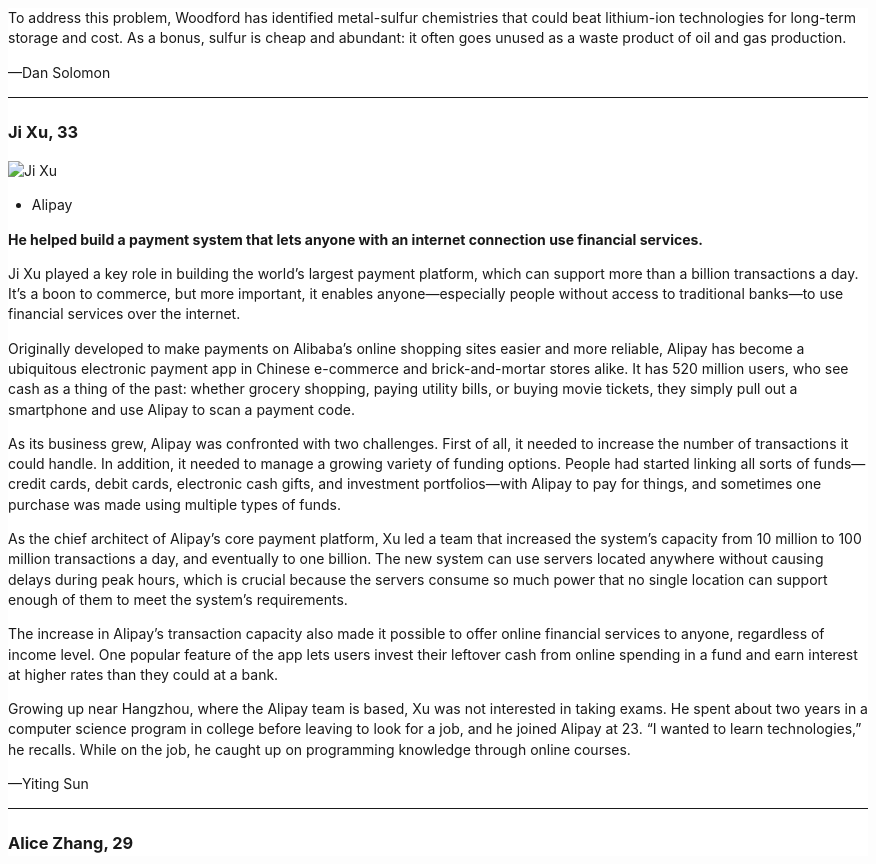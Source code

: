 To address this problem, Woodford has identified metal-sulfur chemistries that could beat lithium-ion technologies for long-term storage and cost. As a bonus, sulfur is cheap and abundant: it often goes unused as a waste product of oil and gas production.

—Dan Solomon


-------------
### Ji Xu, 33
![Ji Xu](tr35-ji-xu.png)

 * Alipay

**He helped build a payment system that lets anyone with an internet connection use financial services.**

Ji Xu played a key role in building the world’s largest payment platform, which can support more than a billion transactions a day. It’s a boon to commerce, but more important, it enables anyone—especially people without access to traditional banks—to use financial services over the internet.

Originally developed to make payments on Alibaba’s online shopping sites easier and more reliable, Alipay has become a ubiquitous electronic payment app in Chinese e-commerce and brick-and-mortar stores alike. It has 520 million users, who see cash as a thing of the past: whether grocery shopping, paying utility bills, or buying movie tickets, they simply pull out a smartphone and use Alipay to scan a payment code.

As its business grew, Alipay was confronted with two challenges. First of all, it needed to increase the number of transactions it could handle. In addition, it needed to manage a growing variety of funding options. People had started linking all sorts of funds—credit cards, debit cards, electronic cash gifts, and investment portfolios—with Alipay to pay for things, and sometimes one purchase was made using multiple types of funds.

As the chief architect of Alipay’s core payment platform, Xu led a team that increased the system’s capacity from 10 million to 100 million transactions a day, and eventually to one billion. The new system can use servers located anywhere without causing delays during peak hours, which is crucial because the servers consume so much power that no single location can support enough of them to meet the system’s requirements.

The increase in Alipay’s transaction capacity also made it possible to offer online financial services to anyone, regardless of income level. One popular feature of the app lets users invest their leftover cash from online spending in a fund and earn interest at higher rates than they could at a bank.

Growing up near Hangzhou, where the Alipay team is based, Xu was not interested in taking exams. He spent about two years in a computer science program in college before leaving to look for a job, and he joined Alipay at 23. “I wanted to learn technologies,” he recalls. While on the job, he caught up on programming knowledge through online courses.

—Yiting Sun




----------

### Alice Zhang, 29